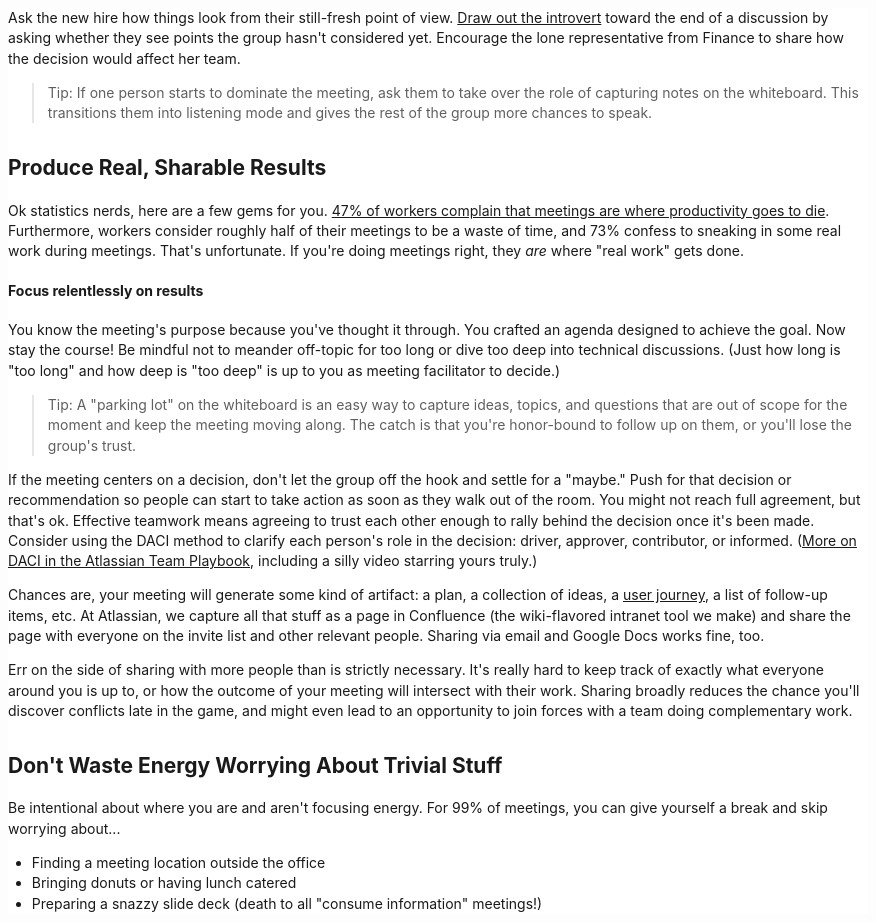 Ask the new hire how things look from their still-fresh point of view. [Draw out the introvert](https://www.atlassian.com/blog/teamwork/working-with-introverts) toward the end of a discussion by asking whether they see points the group hasn't considered yet. Encourage the lone representative from Finance to share how the decision would affect her team.

> Tip: If one person starts to dominate the meeting, ask them to take over the role of capturing notes on the whiteboard. This transitions them into listening mode and gives the rest of the group more chances to speak.

## Produce Real, Sharable Results

Ok statistics nerds, here are a few gems for you. [47% of workers complain that meetings are where productivity goes to die](https://www.atlassian.com/time-wasting-at-work-infographic). Furthermore, workers consider roughly half of their meetings to be a waste of time, and 73% confess to sneaking in some real work during meetings. That's unfortunate. If you're doing meetings right, they _are_ where "real work" gets done.

#### Focus relentlessly on results

You know the meeting's purpose because you've thought it through. You crafted an agenda designed to achieve the goal. Now stay the course! Be mindful not to meander off-topic for too long or dive too deep into technical discussions. (Just how long is "too long" and how deep is "too deep" is up to you as meeting facilitator to decide.)

> Tip: A "parking lot" on the whiteboard is an easy way to capture ideas, topics, and questions that are out of scope for the moment and keep the meeting moving along. The catch is that you're honor-bound to follow up on them, or you'll lose the group's trust.

If the meeting centers on a decision, don't let the group off the hook and settle for a "maybe." Push for that decision or recommendation so people can start to take action as soon as they walk out of the room. You might not reach full agreement, but that's ok. Effective teamwork means agreeing to trust each other enough to rally behind the decision once it's been made. Consider using the DACI method to clarify each person's role in the decision: driver, approver, contributor, or informed. ([More on DACI in the Atlassian Team Playbook](https://www.atlassian.com/team-playbook/plays/daci), including a silly video starring yours truly.)

Chances are, your meeting will generate some kind of artifact: a plan, a collection of ideas, a [user journey](https://www.atlassian.com/team-playbook/plays/journey-mapping), a list of follow-up items, etc. At Atlassian, we capture all that stuff as a page in Confluence (the wiki-flavored intranet tool we make) and share the page with everyone on the invite list and other relevant people. Sharing via email and Google Docs works fine, too.

Err on the side of sharing with more people than is strictly necessary. It's really hard to keep track of exactly what everyone around you is up to, or how the outcome of your meeting will intersect with their work. Sharing broadly reduces the chance you'll discover conflicts late in the game, and might even lead to an opportunity to join forces with a team doing complementary work.

## Don't Waste Energy Worrying About Trivial Stuff

Be intentional about where you are and aren't focusing energy. For 99% of meetings, you can give yourself a break and skip worrying about...

  * Finding a meeting location outside the office
  * Bringing donuts or having lunch catered
  * Preparing a snazzy slide deck (death to all "consume information" meetings!)
